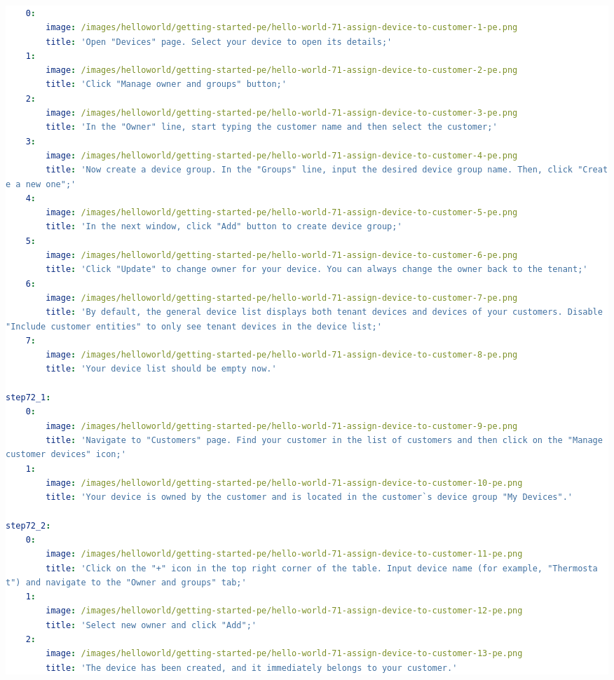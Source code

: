```yaml
    0:
        image: /images/helloworld/getting-started-pe/hello-world-71-assign-device-to-customer-1-pe.png
        title: 'Open "Devices" page. Select your device to open its details;'
    1:
        image: /images/helloworld/getting-started-pe/hello-world-71-assign-device-to-customer-2-pe.png
        title: 'Click "Manage owner and groups" button;'
    2:
        image: /images/helloworld/getting-started-pe/hello-world-71-assign-device-to-customer-3-pe.png
        title: 'In the "Owner" line, start typing the customer name and then select the customer;'
    3:
        image: /images/helloworld/getting-started-pe/hello-world-71-assign-device-to-customer-4-pe.png
        title: 'Now create a device group. In the "Groups" line, input the desired device group name. Then, click "Create a new one";'
    4:
        image: /images/helloworld/getting-started-pe/hello-world-71-assign-device-to-customer-5-pe.png
        title: 'In the next window, click "Add" button to create device group;'
    5:
        image: /images/helloworld/getting-started-pe/hello-world-71-assign-device-to-customer-6-pe.png
        title: 'Click "Update" to change owner for your device. You can always change the owner back to the tenant;'
    6:
        image: /images/helloworld/getting-started-pe/hello-world-71-assign-device-to-customer-7-pe.png
        title: 'By default, the general device list displays both tenant devices and devices of your customers. Disable "Include customer entities" to only see tenant devices in the device list;'
    7:
        image: /images/helloworld/getting-started-pe/hello-world-71-assign-device-to-customer-8-pe.png
        title: 'Your device list should be empty now.'

step72_1:
    0:
        image: /images/helloworld/getting-started-pe/hello-world-71-assign-device-to-customer-9-pe.png
        title: 'Navigate to "Customers" page. Find your customer in the list of customers and then click on the "Manage customer devices" icon;'
    1:
        image: /images/helloworld/getting-started-pe/hello-world-71-assign-device-to-customer-10-pe.png
        title: 'Your device is owned by the customer and is located in the customer`s device group "My Devices".'

step72_2:
    0:
        image: /images/helloworld/getting-started-pe/hello-world-71-assign-device-to-customer-11-pe.png
        title: 'Click on the "+" icon in the top right corner of the table. Input device name (for example, "Thermostat") and navigate to the "Owner and groups" tab;'
    1:
        image: /images/helloworld/getting-started-pe/hello-world-71-assign-device-to-customer-12-pe.png
        title: 'Select new owner and click "Add";'
    2:
        image: /images/helloworld/getting-started-pe/hello-world-71-assign-device-to-customer-13-pe.png
        title: 'The device has been created, and it immediately belongs to your customer.'

```